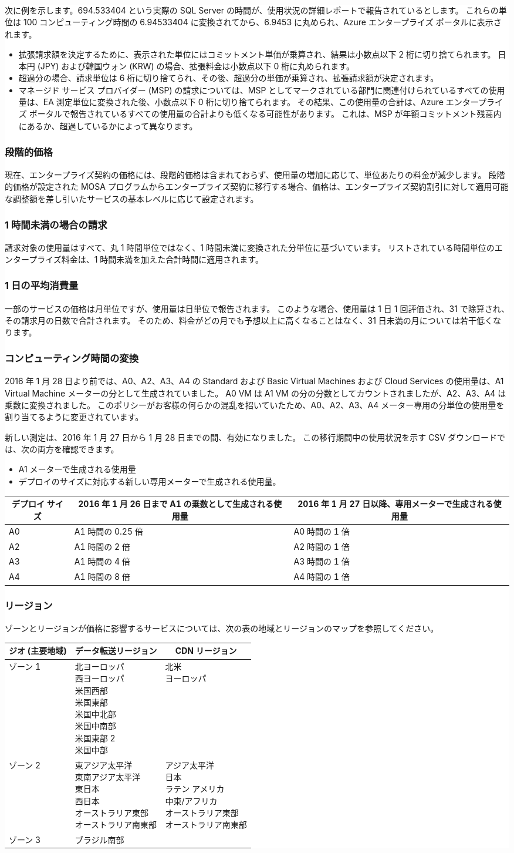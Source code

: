 次に例を示します。694.533404 という実際の SQL Server の時間が、使用状況の詳細レポートで報告されているとします。 これらの単位は 100 コンピューティング時間の 6.94533404 に変換されてから、6.9453 に丸められ、Azure エンタープライズ ポータルに表示されます。

- 拡張請求額を決定するために、表示された単位にはコミットメント単価が乗算され、結果は小数点以下 2 桁に切り捨てられます。 日本円 (JPY) および韓国ウォン (KRW) の場合、拡張料金は小数点以下 0 桁に丸められます。
- 超過分の場合、請求単位は 6 桁に切り捨てられ、その後、超過分の単価が乗算され、拡張請求額が決定されます。
- マネージド サービス プロバイダー (MSP) の請求については、MSP としてマークされている部門に関連付けられているすべての使用量は、EA 測定単位に変換された後、小数点以下 0 桁に切り捨てられます。 その結果、この使用量の合計は、Azure エンタープライズ ポータルで報告されているすべての使用量の合計よりも低くなる可能性があります。 これは、MSP が年額コミットメント残高内にあるか、超過しているかによって異なります。

### <a name="graduated-pricing"></a>段階的価格

現在、エンタープライズ契約の価格には、段階的価格は含まれておらず、使用量の増加に応じて、単位あたりの料金が減少します。 段階的価格が設定された MOSA プログラムからエンタープライズ契約に移行する場合、価格は、エンタープライズ契約割引に対して適用可能な調整額を差し引いたサービスの基本レベルに応じて設定されます。

### <a name="partial-hour-billing"></a>1 時間未満の場合の請求

請求対象の使用量はすべて、丸 1 時間単位ではなく、1 時間未満に変換された分単位に基づいています。 リストされている時間単位のエンタープライズ料金は、1 時間未満を加えた合計時間に適用されます。

### <a name="average-daily-consumption"></a>1 日の平均消費量

一部のサービスの価格は月単位ですが、使用量は日単位で報告されます。 このような場合、使用量は 1 日 1 回評価され、31 で除算され、その請求月の日数で合計されます。 そのため、料金がどの月でも予想以上に高くなることはなく、31 日未満の月については若干低くなります。

### <a name="compute-hours-conversion"></a>コンピューティング時間の変換

2016 年 1 月 28 日より前では、A0、A2、A3、A4 の Standard および Basic Virtual Machines および Cloud Services の使用量は、A1 Virtual Machine メーターの分として生成されていました。 A0 VM は A1 VM の分の分数としてカウントされましたが、A2、A3、A4 は乗数に変換されました。 このポリシーがお客様の何らかの混乱を招いていたため、A0、A2、A3、A4 メーター専用の分単位の使用量を割り当てるように変更されています。

新しい測定は、2016 年 1 月 27 日から 1 月 28 日までの間、有効になりました。 この移行期間中の使用状況を示す CSV ダウンロードでは、次の両方を確認できます。

- A1 メーターで生成される使用量
- デプロイのサイズに対応する新しい専用メーターで生成される使用量。

| **デプロイ サイズ** | **2016 年 1 月 26 日まで A1 の乗数として生成される使用量** | **2016 年 1 月 27 日以降、専用メーターで生成される使用量** |
| --- | --- | --- |
| A0 | A1 時間の 0.25 倍 | A0 時間の 1 倍 |
| A2 | A1 時間の 2 倍 | A2 時間の 1 倍 |
| A3 | A1 時間の 4 倍 | A3 時間の 1 倍 |
| A4 | A1 時間の 8 倍 | A4 時間の 1 倍 |

### <a name="regions"></a>リージョン

ゾーンとリージョンが価格に影響するサービスについては、次の表の地域とリージョンのマップを参照してください。

| ジオ (主要地域) | データ転送リージョン | CDN リージョン |
| --- | --- | --- |
| ゾーン 1 | 北ヨーロッパ <br> 西ヨーロッパ <br> 米国西部 <br> 米国東部 <br> 米国中北部 <br> 米国中南部 <br> 米国東部 2 <br> 米国中部 | 北米 <br> ヨーロッパ |
| ゾーン 2 | 東アジア太平洋 <br> 東南アジア太平洋 <br> 東日本 <br> 西日本 <br> オーストラリア東部 <br> オーストラリア南東部 | アジア太平洋 <br> 日本 <br> ラテン アメリカ <br> 中東/アフリカ <br> オーストラリア東部 <br> オーストラリア南東部 |
| ゾーン 3 | ブラジル南部 |   |
